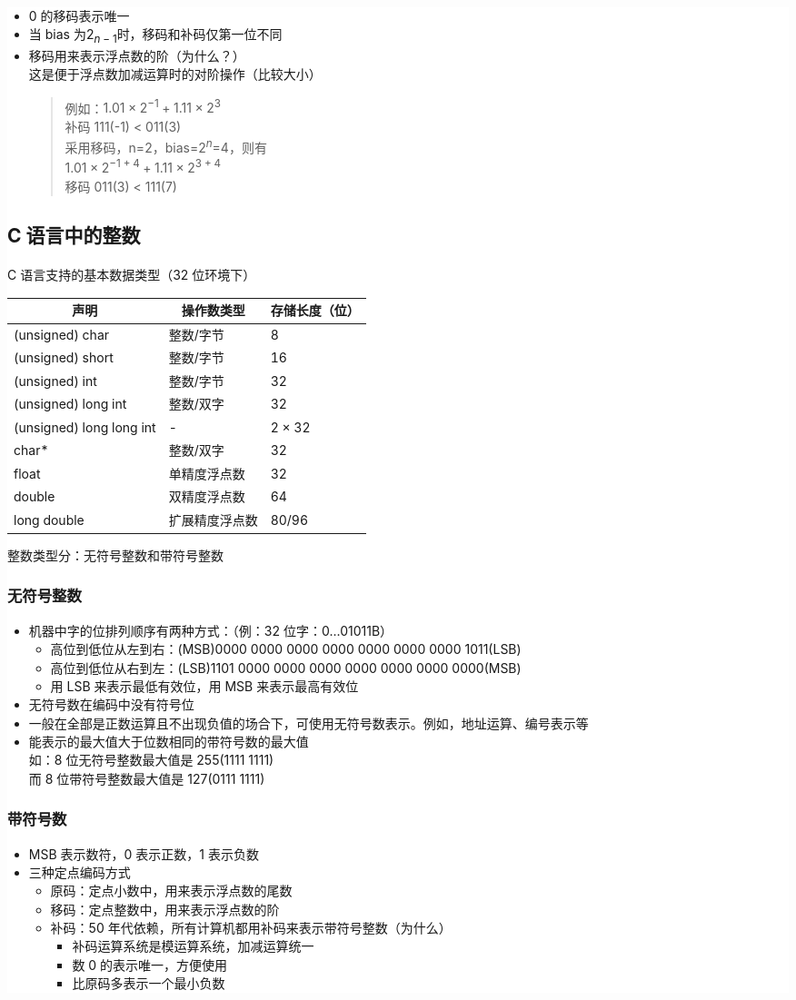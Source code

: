 - 0 的移码表示唯一
- 当 bias 为$2_{n-1}$时，移码和补码仅第一位不同
- 移码用来表示浮点数的阶（为什么？）  
  这是便于浮点数加减运算时的对阶操作（比较大小）
  > 例如：$1.01 × 2^{-1} + 1.11 × 2^3$  
  > 补码 111(-1) < 011(3)  
  > 采用移码，n=2，bias=$2^n$=4，则有  
  > $1.01 × 2^{-1+4} + 1.11 × 2^{3+4}$  
  > 移码 011(3) < 111(7)

## C 语言中的整数

C 语言支持的基本数据类型（32 位环境下）

| 声明                     | 操作数类型     | 存储长度（位） |
| ------------------------ | -------------- | -------------- |
| (unsigned) char          | 整数/字节      | 8              |
| (unsigned) short         | 整数/字节      | 16             |
| (unsigned) int           | 整数/字节      | 32             |
| (unsigned) long int      | 整数/双字      | 32             |
| (unsigned) long long int | -              | 2 × 32         |
| char\*                   | 整数/双字      | 32             |
| float                    | 单精度浮点数   | 32             |
| double                   | 双精度浮点数   | 64             |
| long double              | 扩展精度浮点数 | 80/96          |

整数类型分：无符号整数和带符号整数

### 无符号整数

- 机器中字的位排列顺序有两种方式：（例：32 位字：0...01011B）
  - 高位到低位从左到右：(MSB)0000 0000 0000 0000 0000 0000 0000 1011(LSB)
  - 高位到低位从右到左：(LSB)1101 0000 0000 0000 0000 0000 0000 0000(MSB)
  - 用 LSB 来表示最低有效位，用 MSB 来表示最高有效位
- 无符号数在编码中没有符号位
- 一般在全部是正数运算且不出现负值的场合下，可使用无符号数表示。例如，地址运算、编号表示等
- 能表示的最大值大于位数相同的带符号数的最大值  
  如：8 位无符号整数最大值是 255(1111 1111)  
   而 8 位带符号整数最大值是 127(0111 1111)

### 带符号数

- MSB 表示数符，0 表示正数，1 表示负数
- 三种定点编码方式
  - 原码：定点小数中，用来表示浮点数的尾数
  - 移码：定点整数中，用来表示浮点数的阶
  - 补码：50 年代依赖，所有计算机都用补码来表示带符号整数（为什么）
    - 补码运算系统是模运算系统，加减运算统一
    - 数 0 的表示唯一，方便使用
    - 比原码多表示一个最小负数
